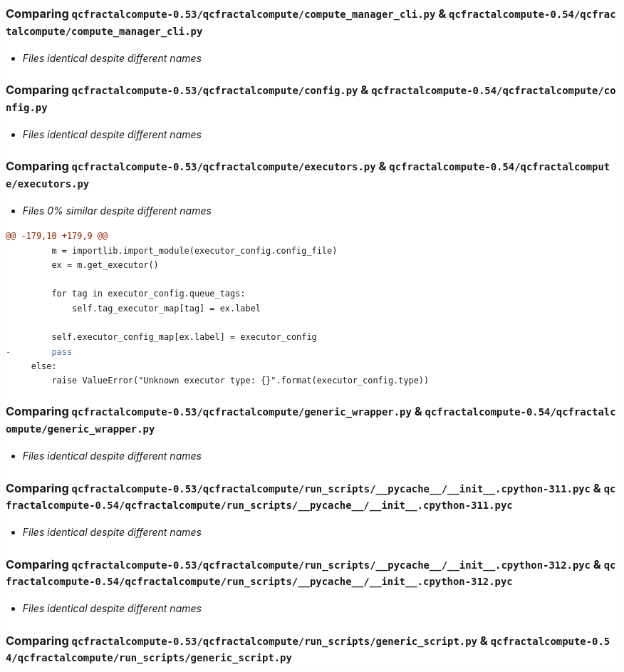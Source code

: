 ### Comparing `qcfractalcompute-0.53/qcfractalcompute/compute_manager_cli.py` & `qcfractalcompute-0.54/qcfractalcompute/compute_manager_cli.py`

 * *Files identical despite different names*

### Comparing `qcfractalcompute-0.53/qcfractalcompute/config.py` & `qcfractalcompute-0.54/qcfractalcompute/config.py`

 * *Files identical despite different names*

### Comparing `qcfractalcompute-0.53/qcfractalcompute/executors.py` & `qcfractalcompute-0.54/qcfractalcompute/executors.py`

 * *Files 0% similar despite different names*

```diff
@@ -179,10 +179,9 @@
         m = importlib.import_module(executor_config.config_file)
         ex = m.get_executor()
 
         for tag in executor_config.queue_tags:
             self.tag_executor_map[tag] = ex.label
 
         self.executor_config_map[ex.label] = executor_config
-        pass
     else:
         raise ValueError("Unknown executor type: {}".format(executor_config.type))
```

### Comparing `qcfractalcompute-0.53/qcfractalcompute/generic_wrapper.py` & `qcfractalcompute-0.54/qcfractalcompute/generic_wrapper.py`

 * *Files identical despite different names*

### Comparing `qcfractalcompute-0.53/qcfractalcompute/run_scripts/__pycache__/__init__.cpython-311.pyc` & `qcfractalcompute-0.54/qcfractalcompute/run_scripts/__pycache__/__init__.cpython-311.pyc`

 * *Files identical despite different names*

### Comparing `qcfractalcompute-0.53/qcfractalcompute/run_scripts/__pycache__/__init__.cpython-312.pyc` & `qcfractalcompute-0.54/qcfractalcompute/run_scripts/__pycache__/__init__.cpython-312.pyc`

 * *Files identical despite different names*

### Comparing `qcfractalcompute-0.53/qcfractalcompute/run_scripts/generic_script.py` & `qcfractalcompute-0.54/qcfractalcompute/run_scripts/generic_script.py`
